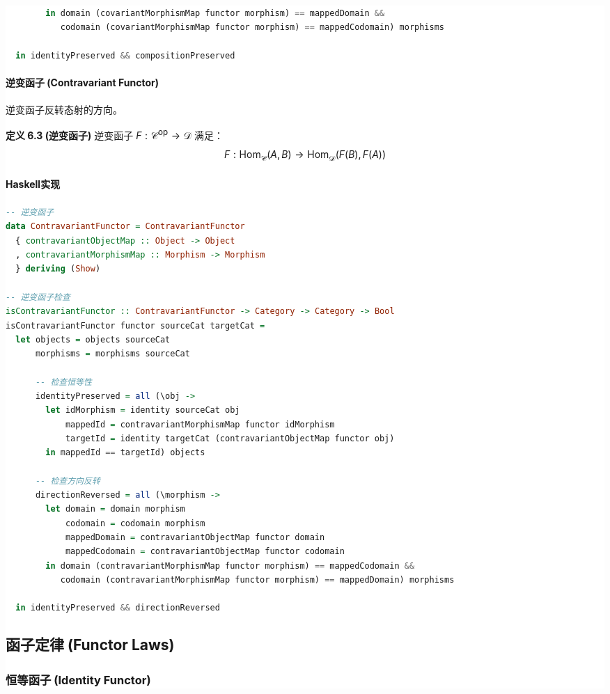 ```haskell
        in domain (covariantMorphismMap functor morphism) == mappedDomain &&
           codomain (covariantMorphismMap functor morphism) == mappedCodomain) morphisms
      
  in identityPreserved && compositionPreserved
```

#### 逆变函子 (Contravariant Functor)

逆变函子反转态射的方向。

**定义 6.3 (逆变函子)**
逆变函子 $F: \mathcal{C}^{\text{op}} \to \mathcal{D}$ 满足：
$$F: \text{Hom}_{\mathcal{C}}(A, B) \to \text{Hom}_{\mathcal{D}}(F(B), F(A))$$

#### Haskell实现

```haskell
-- 逆变函子
data ContravariantFunctor = ContravariantFunctor
  { contravariantObjectMap :: Object -> Object
  , contravariantMorphismMap :: Morphism -> Morphism
  } deriving (Show)

-- 逆变函子检查
isContravariantFunctor :: ContravariantFunctor -> Category -> Category -> Bool
isContravariantFunctor functor sourceCat targetCat = 
  let objects = objects sourceCat
      morphisms = morphisms sourceCat
      
      -- 检查恒等性
      identityPreserved = all (\obj -> 
        let idMorphism = identity sourceCat obj
            mappedId = contravariantMorphismMap functor idMorphism
            targetId = identity targetCat (contravariantObjectMap functor obj)
        in mappedId == targetId) objects
      
      -- 检查方向反转
      directionReversed = all (\morphism -> 
        let domain = domain morphism
            codomain = codomain morphism
            mappedDomain = contravariantObjectMap functor domain
            mappedCodomain = contravariantObjectMap functor codomain
        in domain (contravariantMorphismMap functor morphism) == mappedCodomain &&
           codomain (contravariantMorphismMap functor morphism) == mappedDomain) morphisms
      
  in identityPreserved && directionReversed
```

## 函子定律 (Functor Laws)

### 恒等函子 (Identity Functor)
